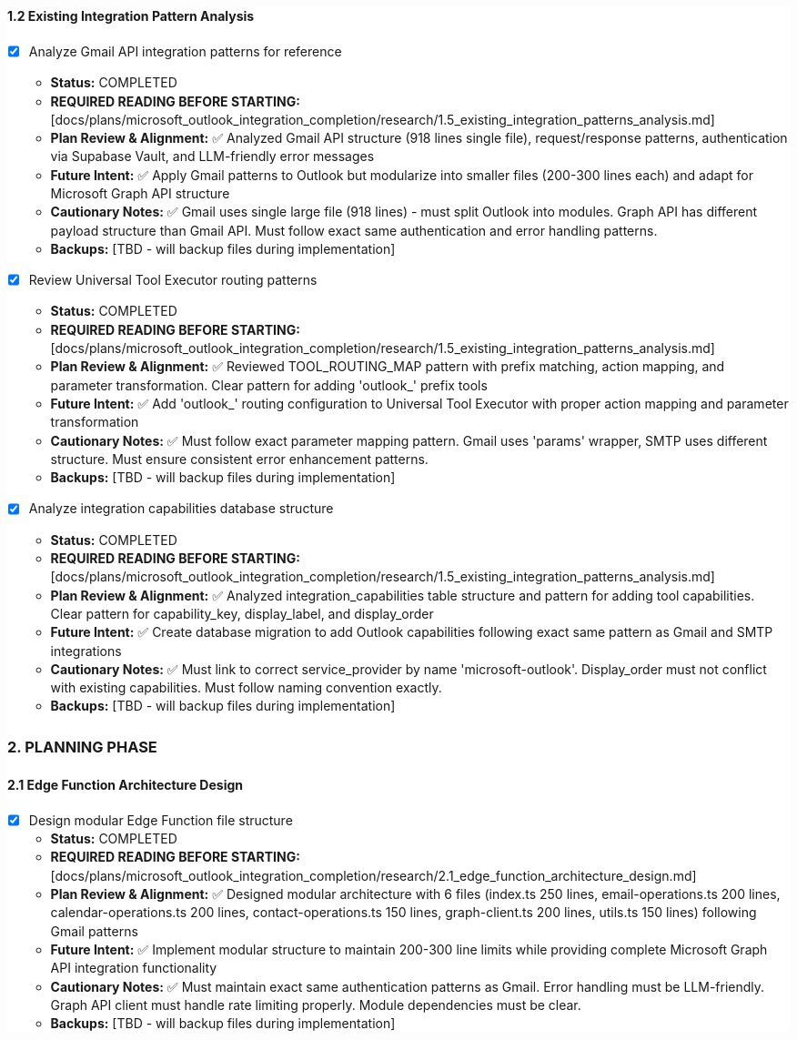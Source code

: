#### 1.2 Existing Integration Pattern Analysis
- [x] Analyze Gmail API integration patterns for reference
  - **Status:** COMPLETED
  - **REQUIRED READING BEFORE STARTING:** [docs/plans/microsoft_outlook_integration_completion/research/1.5_existing_integration_patterns_analysis.md]
  - **Plan Review & Alignment:** ✅ Analyzed Gmail API structure (918 lines single file), request/response patterns, authentication via Supabase Vault, and LLM-friendly error messages
  - **Future Intent:** ✅ Apply Gmail patterns to Outlook but modularize into smaller files (200-300 lines each) and adapt for Microsoft Graph API structure
  - **Cautionary Notes:** ✅ Gmail uses single large file (918 lines) - must split Outlook into modules. Graph API has different payload structure than Gmail API. Must follow exact same authentication and error handling patterns.
  - **Backups:** [TBD - will backup files during implementation]

- [x] Review Universal Tool Executor routing patterns
  - **Status:** COMPLETED
  - **REQUIRED READING BEFORE STARTING:** [docs/plans/microsoft_outlook_integration_completion/research/1.5_existing_integration_patterns_analysis.md]
  - **Plan Review & Alignment:** ✅ Reviewed TOOL_ROUTING_MAP pattern with prefix matching, action mapping, and parameter transformation. Clear pattern for adding 'outlook_' prefix tools
  - **Future Intent:** ✅ Add 'outlook_' routing configuration to Universal Tool Executor with proper action mapping and parameter transformation
  - **Cautionary Notes:** ✅ Must follow exact parameter mapping pattern. Gmail uses 'params' wrapper, SMTP uses different structure. Must ensure consistent error enhancement patterns.
  - **Backups:** [TBD - will backup files during implementation]

- [x] Analyze integration capabilities database structure
  - **Status:** COMPLETED
  - **REQUIRED READING BEFORE STARTING:** [docs/plans/microsoft_outlook_integration_completion/research/1.5_existing_integration_patterns_analysis.md]
  - **Plan Review & Alignment:** ✅ Analyzed integration_capabilities table structure and pattern for adding tool capabilities. Clear pattern for capability_key, display_label, and display_order
  - **Future Intent:** ✅ Create database migration to add Outlook capabilities following exact same pattern as Gmail and SMTP integrations
  - **Cautionary Notes:** ✅ Must link to correct service_provider by name 'microsoft-outlook'. Display_order must not conflict with existing capabilities. Must follow naming convention exactly.
  - **Backups:** [TBD - will backup files during implementation]

### 2. PLANNING PHASE

#### 2.1 Edge Function Architecture Design
- [x] Design modular Edge Function file structure
  - **Status:** COMPLETED
  - **REQUIRED READING BEFORE STARTING:** [docs/plans/microsoft_outlook_integration_completion/research/2.1_edge_function_architecture_design.md]
  - **Plan Review & Alignment:** ✅ Designed modular architecture with 6 files (index.ts 250 lines, email-operations.ts 200 lines, calendar-operations.ts 200 lines, contact-operations.ts 150 lines, graph-client.ts 200 lines, utils.ts 150 lines) following Gmail patterns
  - **Future Intent:** ✅ Implement modular structure to maintain 200-300 line limits while providing complete Microsoft Graph API integration functionality
  - **Cautionary Notes:** ✅ Must maintain exact same authentication patterns as Gmail. Error handling must be LLM-friendly. Graph API client must handle rate limiting properly. Module dependencies must be clear.
  - **Backups:** [TBD - will backup files during implementation]
